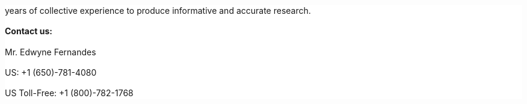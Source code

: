 years of collective experience to produce informative and accurate research.</p><p id="" class=""><strong>Contact us:</strong></p><p id="" class="">Mr. Edwyne Fernandes</p><p id="" class="">US: +1 (650)-781-4080</p><p id="" class="">US Toll-Free: +1 (800)-782-1768</p>